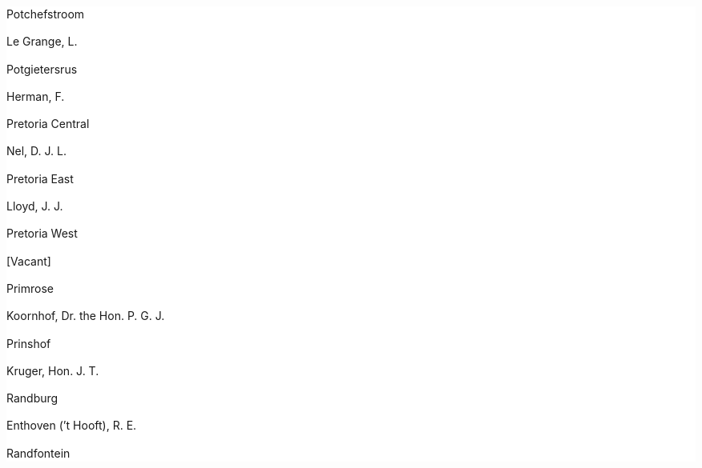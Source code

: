 <td><p>Potchefstroom</p></td>

<td><p>Le Grange, L.</p></td>

</tr>

<tr>

<td><p>Potgietersrus</p></td>

<td><p>Herman, F.</p></td>

</tr>

<tr>

<td><p>Pretoria Central</p></td>

<td><p>Nel, D. J. L.</p></td>

</tr>

<tr>

<td><p>Pretoria East</p></td>

<td><p>Lloyd, J. J.</p></td>

</tr>

<tr>

<td><p><noteRef href="#note01_p7" marker="&#x2020;"/>Pretoria West</p></td>

<td><p>[Vacant]</p></td>

</tr>

<tr>

<td><p>Primrose</p></td>

<td><p>Koornhof, Dr. the Hon. P. G. J.</p></td>

</tr>

<tr>

<td><p>Prinshof</p></td>

<td><p>Kruger, Hon. J. T.</p></td>

</tr>

<tr>

<td><p>Randburg</p></td>

<td><p>Enthoven (&#x2019;t Hooft), R. E.</p></td>

</tr>

<tr>

<td><p>Randfontein</p></td>
